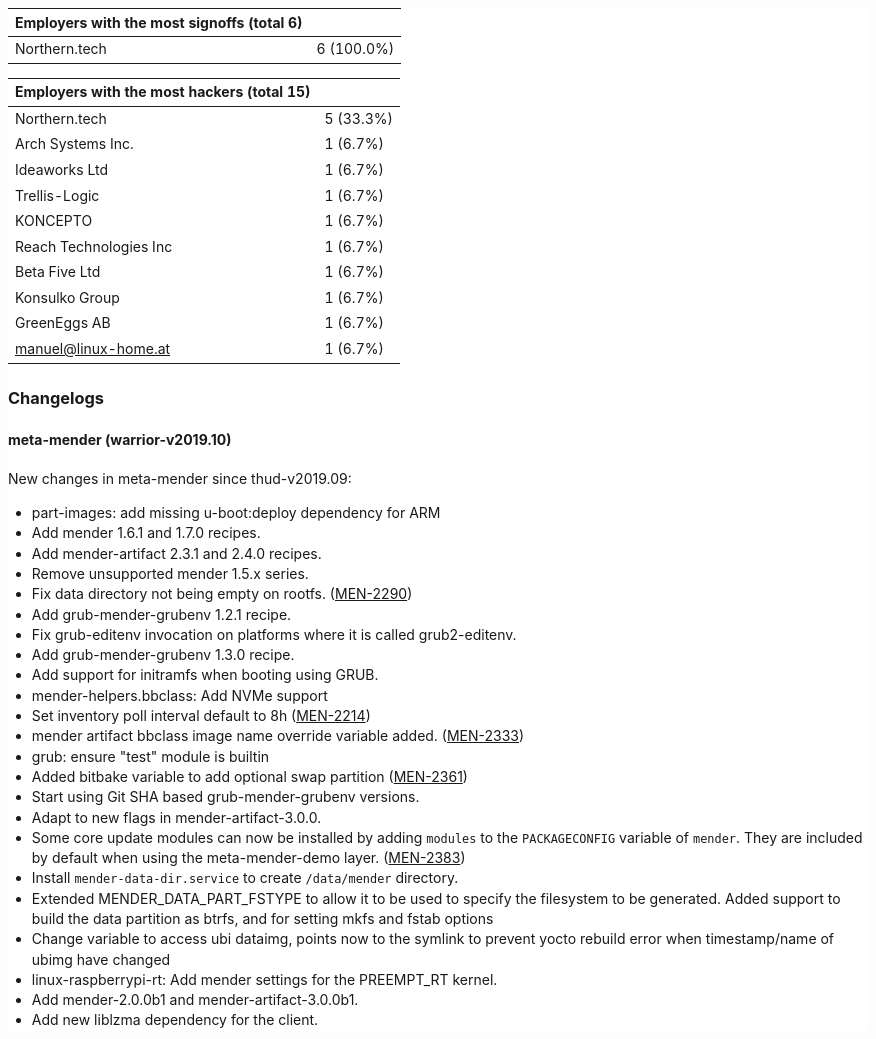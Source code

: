 | Employers with the most signoffs (total 6) | |
|---|---|
| Northern.tech | 6 (100.0%) |

| Employers with the most hackers (total 15) | |
|---|---|
| Northern.tech | 5 (33.3%) |
| Arch Systems Inc. | 1 (6.7%) |
| Ideaworks Ltd | 1 (6.7%) |
| Trellis-Logic | 1 (6.7%) |
| KONCEPTO | 1 (6.7%) |
| Reach Technologies Inc | 1 (6.7%) |
| Beta Five Ltd | 1 (6.7%) |
| Konsulko Group | 1 (6.7%) |
| GreenEggs AB | 1 (6.7%) |
| manuel@linux-home.at | 1 (6.7%) |

### Changelogs

#### meta-mender (warrior-v2019.10)

New changes in meta-mender since thud-v2019.09:

* part-images: add missing u-boot:deploy dependency for ARM
* Add mender 1.6.1 and 1.7.0 recipes.
* Add mender-artifact 2.3.1 and 2.4.0 recipes.
* Remove unsupported mender 1.5.x series.
* Fix data directory not being empty on rootfs.
  ([MEN-2290](https://tracker.mender.io/browse/MEN-2290))
* Add grub-mender-grubenv 1.2.1 recipe.
* Fix grub-editenv invocation on platforms where it is called
  grub2-editenv.
* Add grub-mender-grubenv 1.3.0 recipe.
* Add support for initramfs when booting using GRUB.
* mender-helpers.bbclass: Add NVMe support
* Set inventory poll interval default to 8h
  ([MEN-2214](https://tracker.mender.io/browse/MEN-2214))
* mender artifact bbclass image name override variable added.
  ([MEN-2333](https://tracker.mender.io/browse/MEN-2333))
* grub: ensure "test" module is builtin
* Added bitbake variable to add optional swap partition
  ([MEN-2361](https://tracker.mender.io/browse/MEN-2361))
* Start using Git SHA based grub-mender-grubenv versions.
* Adapt to new flags in mender-artifact-3.0.0.
* Some core update modules can now be installed by adding
  `modules` to the `PACKAGECONFIG` variable of `mender`. They are
  included by default when using the meta-mender-demo layer.
  ([MEN-2383](https://tracker.mender.io/browse/MEN-2383))
* Install `mender-data-dir.service` to create `/data/mender` directory.
* Extended MENDER_DATA_PART_FSTYPE to allow it to be used to
  specify the filesystem to be generated. Added support to build the data
  partition as btrfs, and for setting mkfs and fstab options
* Change variable to access ubi dataimg, points now to the symlink to prevent yocto rebuild error when timestamp/name of ubimg have changed
* linux-raspberrypi-rt: Add mender settings for the PREEMPT_RT kernel.
* Add mender-2.0.0b1 and mender-artifact-3.0.0b1.
* Add new liblzma dependency for the client.
